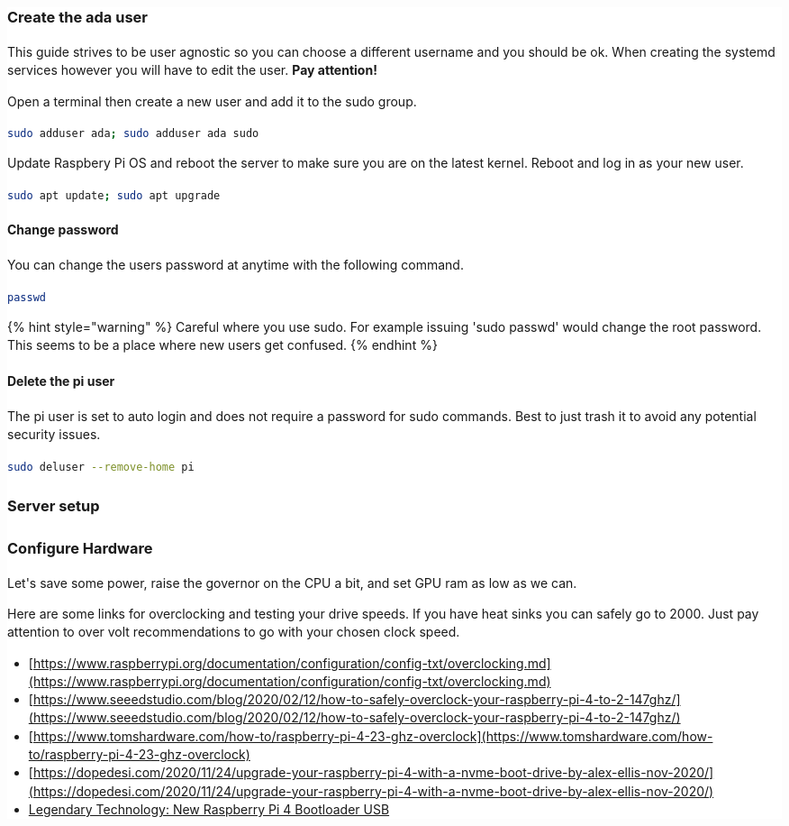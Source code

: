 ### Create the ada user

This guide strives to be user agnostic so you can choose a different username and you should be ok. When creating the systemd services however you will have to edit the user. **Pay attention!**

Open a terminal then create a new user and add it to the sudo group.

```bash
sudo adduser ada; sudo adduser ada sudo
```

Update Raspbery Pi OS and reboot the server to make sure you are on the latest kernel. Reboot and log in as your new user.

```bash
sudo apt update; sudo apt upgrade
```

#### Change password

You can change the users password at anytime with the following command.

```bash
passwd
```

{% hint style="warning" %}
Careful where you use sudo. For example issuing 'sudo passwd' would change the root password. This seems to be a place where new users get confused.
{% endhint %}

#### Delete the pi user

The pi user is set to auto login and does not require a password for sudo commands. Best to just trash it to avoid any potential security issues.

```bash
sudo deluser --remove-home pi
```

### Server setup

### Configure Hardware

Let's save some power, raise the governor on the CPU a bit, and set GPU ram as low as we can.

Here are some links for overclocking and testing your drive speeds. If you have heat sinks you can safely go to 2000. Just pay attention to over volt recommendations to go with your chosen clock speed.

* [https://www.raspberrypi.org/documentation/configuration/config-txt/overclocking.md](https://www.raspberrypi.org/documentation/configuration/config-txt/overclocking.md)
* [https://www.seeedstudio.com/blog/2020/02/12/how-to-safely-overclock-your-raspberry-pi-4-to-2-147ghz/](https://www.seeedstudio.com/blog/2020/02/12/how-to-safely-overclock-your-raspberry-pi-4-to-2-147ghz/)
* [https://www.tomshardware.com/how-to/raspberry-pi-4-23-ghz-overclock](https://www.tomshardware.com/how-to/raspberry-pi-4-23-ghz-overclock)
* [https://dopedesi.com/2020/11/24/upgrade-your-raspberry-pi-4-with-a-nvme-boot-drive-by-alex-ellis-nov-2020/](https://dopedesi.com/2020/11/24/upgrade-your-raspberry-pi-4-with-a-nvme-boot-drive-by-alex-ellis-nov-2020/)
* [Legendary Technology: New Raspberry Pi 4 Bootloader USB](https://jamesachambers.com/new-raspberry-pi-4-bootloader-usb-network-boot-guide/)
